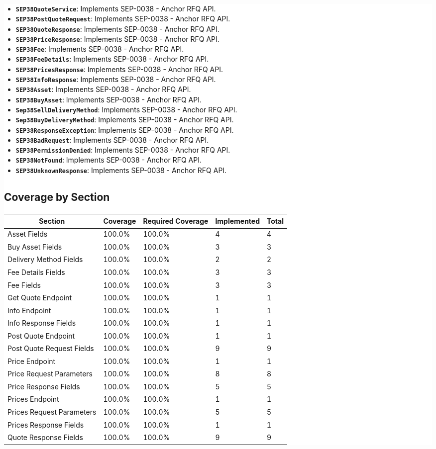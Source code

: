 - **`SEP38QuoteService`**: Implements SEP-0038 - Anchor RFQ API.
- **`SEP38PostQuoteRequest`**: Implements SEP-0038 - Anchor RFQ API.
- **`SEP38QuoteResponse`**: Implements SEP-0038 - Anchor RFQ API.
- **`SEP38PriceResponse`**: Implements SEP-0038 - Anchor RFQ API.
- **`SEP38Fee`**: Implements SEP-0038 - Anchor RFQ API.
- **`SEP38FeeDetails`**: Implements SEP-0038 - Anchor RFQ API.
- **`SEP38PricesResponse`**: Implements SEP-0038 - Anchor RFQ API.
- **`SEP38InfoResponse`**: Implements SEP-0038 - Anchor RFQ API.
- **`SEP38Asset`**: Implements SEP-0038 - Anchor RFQ API.
- **`SEP38BuyAsset`**: Implements SEP-0038 - Anchor RFQ API.
- **`Sep38SellDeliveryMethod`**: Implements SEP-0038 - Anchor RFQ API.
- **`Sep38BuyDeliveryMethod`**: Implements SEP-0038 - Anchor RFQ API.
- **`SEP38ResponseException`**: Implements SEP-0038 - Anchor RFQ API.
- **`SEP38BadRequest`**: Implements SEP-0038 - Anchor RFQ API.
- **`SEP38PermissionDenied`**: Implements SEP-0038 - Anchor RFQ API.
- **`SEP38NotFound`**: Implements SEP-0038 - Anchor RFQ API.
- **`SEP38UnknownResponse`**: Implements SEP-0038 - Anchor RFQ API.

## Coverage by Section

| Section | Coverage | Required Coverage | Implemented | Total |
|---------|----------|-------------------|-------------|-------|
| Asset Fields | 100.0% | 100.0% | 4 | 4 |
| Buy Asset Fields | 100.0% | 100.0% | 3 | 3 |
| Delivery Method Fields | 100.0% | 100.0% | 2 | 2 |
| Fee Details Fields | 100.0% | 100.0% | 3 | 3 |
| Fee Fields | 100.0% | 100.0% | 3 | 3 |
| Get Quote Endpoint | 100.0% | 100.0% | 1 | 1 |
| Info Endpoint | 100.0% | 100.0% | 1 | 1 |
| Info Response Fields | 100.0% | 100.0% | 1 | 1 |
| Post Quote Endpoint | 100.0% | 100.0% | 1 | 1 |
| Post Quote Request Fields | 100.0% | 100.0% | 9 | 9 |
| Price Endpoint | 100.0% | 100.0% | 1 | 1 |
| Price Request Parameters | 100.0% | 100.0% | 8 | 8 |
| Price Response Fields | 100.0% | 100.0% | 5 | 5 |
| Prices Endpoint | 100.0% | 100.0% | 1 | 1 |
| Prices Request Parameters | 100.0% | 100.0% | 5 | 5 |
| Prices Response Fields | 100.0% | 100.0% | 1 | 1 |
| Quote Response Fields | 100.0% | 100.0% | 9 | 9 |
